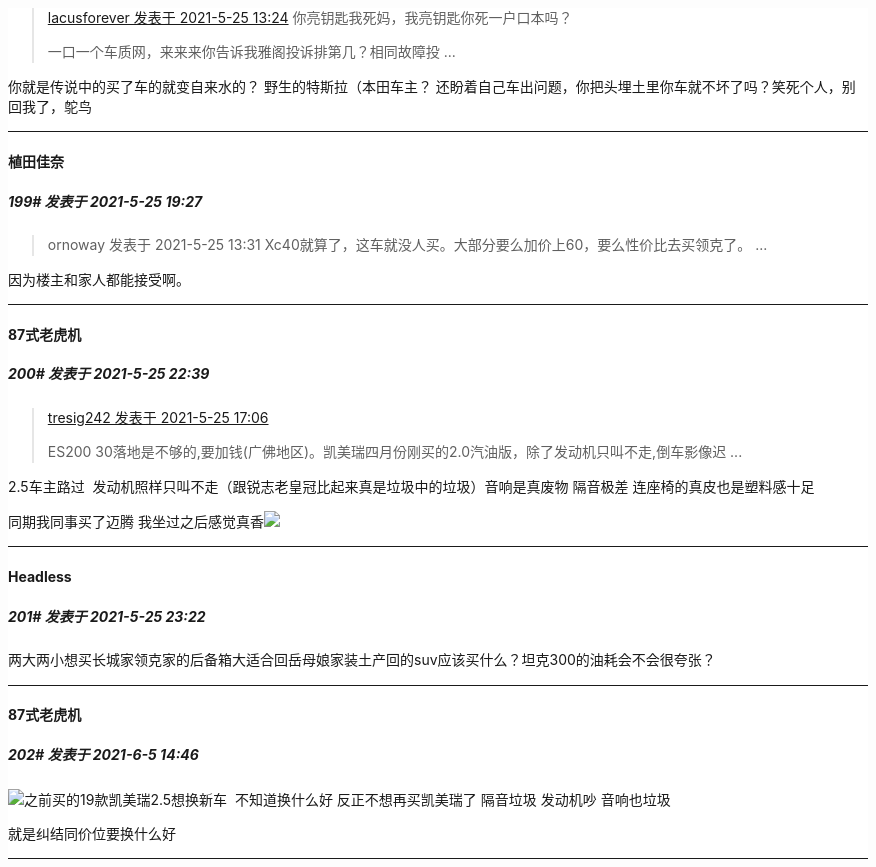 
<blockquote><a href="httphttps://bbs.saraba1st.com/2b/forum.php?mod=redirect&amp;goto=findpost&amp;pid=51364147&amp;ptid=2004330" target="_blank">lacusforever 发表于 2021-5-25 13:24</a>
你亮钥匙我死妈，我亮钥匙你死一户口本吗？

一口一个车质网，来来来你告诉我雅阁投诉排第几？相同故障投 ...</blockquote>
你就是传说中的买了车的就变自来水的？
野生的特斯拉（本田车主？
还盼着自己车出问题，你把头埋土里你车就不坏了吗？笑死个人，别回我了，鸵鸟


*****

####  植田佳奈  
##### 199#       发表于 2021-5-25 19:27


<blockquote>ornoway 发表于 2021-5-25 13:31
Xc40就算了，这车就没人买。大部分要么加价上60，要么性价比去买领克了。 ...</blockquote>
因为楼主和家人都能接受啊。


*****

####  87式老虎机  
##### 200#       发表于 2021-5-25 22:39


<blockquote><a href="httphttps://bbs.saraba1st.com/2b/forum.php?mod=redirect&amp;goto=findpost&amp;pid=51366472&amp;ptid=2004330" target="_blank">tresig242 发表于 2021-5-25 17:06</a>

ES200 30落地是不够的,要加钱(广佛地区)。凯美瑞四月份刚买的2.0汽油版，除了发动机只叫不走,倒车影像迟 ...</blockquote>
2.5车主路过  发动机照样只叫不走（跟锐志老皇冠比起来真是垃圾中的垃圾）音响是真废物 隔音极差 连座椅的真皮也是塑料感十足 

同期我同事买了迈腾 我坐过之后感觉真香<img src="https://static.saraba1st.com/image/smiley/face2017/049.png" referrerpolicy="no-referrer">


*****

####  Headless  
##### 201#       发表于 2021-5-25 23:22


两大两小想买长城家领克家的后备箱大适合回岳母娘家装土产回的suv应该买什么？坦克300的油耗会不会很夸张？


*****

####  87式老虎机  
##### 202#       发表于 2021-6-5 14:46


<img src="https://static.saraba1st.com/image/smiley/face2017/037.png" referrerpolicy="no-referrer">之前买的19款凯美瑞2.5想换新车  不知道换什么好 反正不想再买凯美瑞了 隔音垃圾 发动机吵 音响也垃圾 


就是纠结同价位要换什么好


*****
